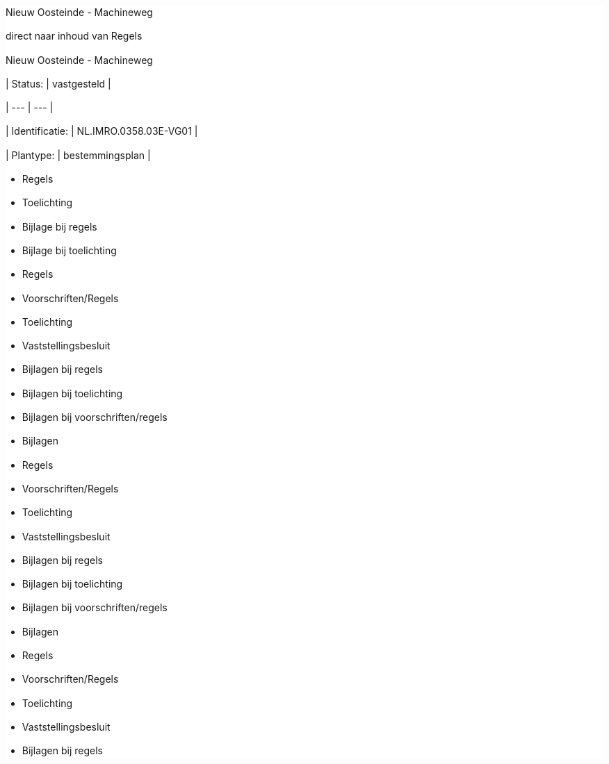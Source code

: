 Nieuw Oosteinde \- Machineweg

direct naar inhoud van Regels

Nieuw Oosteinde \- Machineweg

| Status: | vastgesteld |

| --- | --- |

| Identificatie: | NL.IMRO.0358\.03E\-VG01 |

| Plantype: | bestemmingsplan |

* Regels

* Toelichting

* Bijlage bij regels

* Bijlage bij toelichting

* Regels

* Voorschriften/Regels

* Toelichting

* Vaststellingsbesluit

* Bijlagen bij regels

* Bijlagen bij toelichting

* Bijlagen bij voorschriften/regels

* Bijlagen

* Regels

* Voorschriften/Regels

* Toelichting

* Vaststellingsbesluit

* Bijlagen bij regels

* Bijlagen bij toelichting

* Bijlagen bij voorschriften/regels

* Bijlagen

* Regels

* Voorschriften/Regels

* Toelichting

* Vaststellingsbesluit

* Bijlagen bij regels
